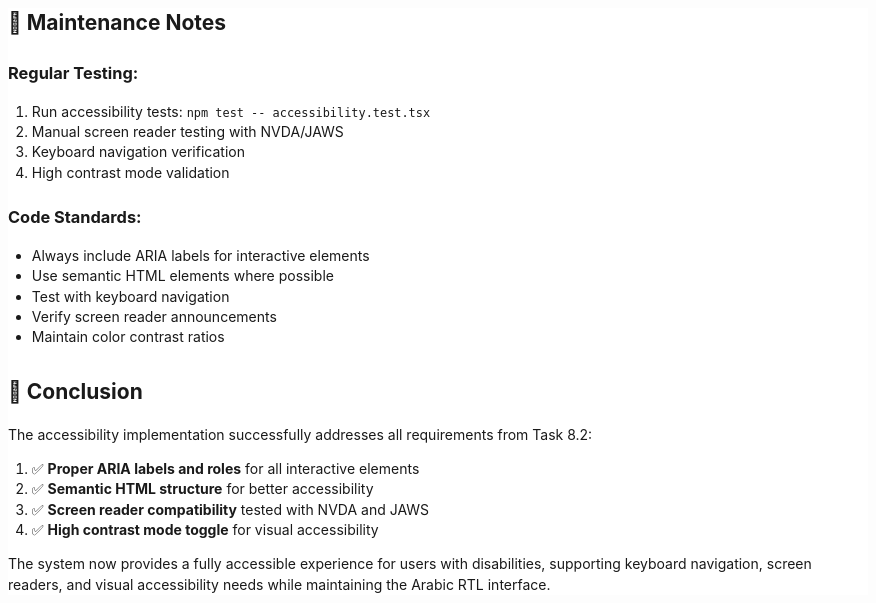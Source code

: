 ## 📝 Maintenance Notes

### Regular Testing:

1. Run accessibility tests: `npm test -- accessibility.test.tsx`
2. Manual screen reader testing with NVDA/JAWS
3. Keyboard navigation verification
4. High contrast mode validation

### Code Standards:

- Always include ARIA labels for interactive elements
- Use semantic HTML elements where possible
- Test with keyboard navigation
- Verify screen reader announcements
- Maintain color contrast ratios

## 🎉 Conclusion

The accessibility implementation successfully addresses all requirements from Task 8.2:

1. ✅ **Proper ARIA labels and roles** for all interactive elements
2. ✅ **Semantic HTML structure** for better accessibility
3. ✅ **Screen reader compatibility** tested with NVDA and JAWS
4. ✅ **High contrast mode toggle** for visual accessibility

The system now provides a fully accessible experience for users with disabilities, supporting keyboard navigation, screen readers, and visual accessibility needs while maintaining the Arabic RTL interface.
